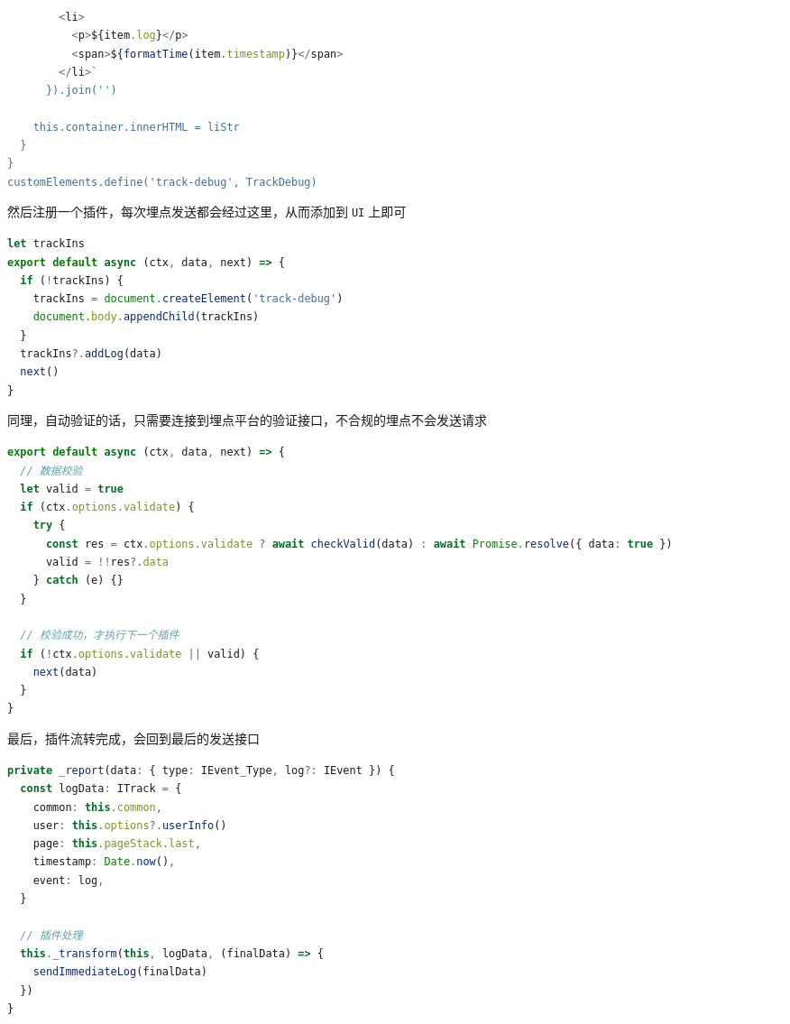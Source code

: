 ```ts
        <li>
          <p>${item.log}</p>
          <span>${formatTime(item.timestamp)}</span>
        </li>`
      }).join('')
    
    this.container.innerHTML = liStr
  }
}
customElements.define('track-debug', TrackDebug)
```

然后注册一个插件，每次埋点发送都会经过这里，从而添加到 `UI` 上即可

```ts
let trackIns
export default async (ctx, data, next) => {
  if (!trackIns) {
    trackIns = document.createElement('track-debug')
    document.body.appendChild(trackIns)
  }
  trackIns?.addLog(data)
  next()
}
```

同理，自动验证的话，只需要连接到埋点平台的验证接口，不合规的埋点不会发送请求

```ts
export default async (ctx, data, next) => {
  // 数据校验
  let valid = true
  if (ctx.options.validate) {
    try {
      const res = ctx.options.validate ? await checkValid(data) : await Promise.resolve({ data: true })
      valid = !!res?.data
    } catch (e) {}
  }
  
  // 校验成功，才执行下一个插件
  if (!ctx.options.validate || valid) {
    next(data)
  }
}
```

最后，插件流转完成，会回到最后的发送接口

```ts
private _report(data: { type: IEvent_Type, log?: IEvent }) {
  const logData: ITrack = {
    common: this.common,
    user: this.options?.userInfo()
    page: this.pageStack.last,
    timestamp: Date.now(),
    event: log,
  }

  // 插件处理
  this._transform(this, logData, (finalData) => {
    sendImmediateLog(finalData)
  })
}
```
